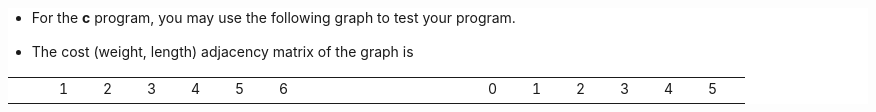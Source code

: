 

















<ul>

 <li>For the <strong>c</strong> program, you may use the following graph to test your program.</li>

</ul>







<ul>

 <li>The cost (weight, length) adjacency matrix of the graph is</li>

</ul>




<table width="0">

 <tbody>

  <tr>

   <td width="30"> </td>

   <td width="30">1</td>

   <td width="30">2</td>

   <td width="30">3</td>

   <td width="30">4</td>

   <td width="30">5</td>

   <td width="30">6</td>

   <td rowspan="7" width="107"> </td>

   <td width="30"> </td>

   <td width="30">0</td>

   <td width="30">1</td>

   <td width="30">2</td>

   <td width="30">3</td>

   <td width="30">4</td>

   <td width="30">5</td>

